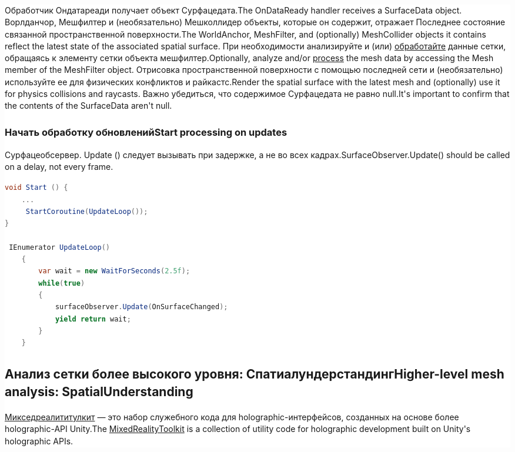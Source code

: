 <span data-ttu-id="a8a4a-165">Обработчик Ондатареади получает объект Сурфацедата.</span><span class="sxs-lookup"><span data-stu-id="a8a4a-165">The OnDataReady handler receives a SurfaceData object.</span></span> <span data-ttu-id="a8a4a-166">Ворлданчор, Мешфилтер и (необязательно) Мешколлидер объекты, которые он содержит, отражает Последнее состояние связанной пространственной поверхности.</span><span class="sxs-lookup"><span data-stu-id="a8a4a-166">The WorldAnchor, MeshFilter, and (optionally) MeshCollider objects it contains reflect the latest state of the associated spatial surface.</span></span> <span data-ttu-id="a8a4a-167">При необходимости анализируйте и (или) [обработайте](../../design/spatial-mapping.md#mesh-processing) данные сетки, обращаясь к элементу сетки объекта мешфилтер.</span><span class="sxs-lookup"><span data-stu-id="a8a4a-167">Optionally, analyze and/or [process](../../design/spatial-mapping.md#mesh-processing) the mesh data by accessing the Mesh member of the MeshFilter object.</span></span> <span data-ttu-id="a8a4a-168">Отрисовка пространственной поверхности с помощью последней сети и (необязательно) используйте ее для физических конфликтов и райкастс.</span><span class="sxs-lookup"><span data-stu-id="a8a4a-168">Render the spatial surface with the latest mesh and (optionally) use it for physics collisions and raycasts.</span></span> <span data-ttu-id="a8a4a-169">Важно убедиться, что содержимое Сурфацедата не равно null.</span><span class="sxs-lookup"><span data-stu-id="a8a4a-169">It's important to confirm that the contents of the SurfaceData aren't null.</span></span>

### <a name="start-processing-on-updates"></a><span data-ttu-id="a8a4a-170">Начать обработку обновлений</span><span class="sxs-lookup"><span data-stu-id="a8a4a-170">Start processing on updates</span></span>

<span data-ttu-id="a8a4a-171">Сурфацеобсервер. Update () следует вызывать при задержке, а не во всех кадрах.</span><span class="sxs-lookup"><span data-stu-id="a8a4a-171">SurfaceObserver.Update() should be called on a delay, not every frame.</span></span>

```cs
void Start () {
    ...
     StartCoroutine(UpdateLoop());
}

 IEnumerator UpdateLoop()
    {
        var wait = new WaitForSeconds(2.5f);
        while(true)
        {
            surfaceObserver.Update(OnSurfaceChanged);
            yield return wait;
        }
    }
```

## <a name="higher-level-mesh-analysis-spatialunderstanding"></a><span data-ttu-id="a8a4a-172">Анализ сетки более высокого уровня: Спатиалундерстандинг</span><span class="sxs-lookup"><span data-stu-id="a8a4a-172">Higher-level mesh analysis: SpatialUnderstanding</span></span>

<span data-ttu-id="a8a4a-173"><a href="https://github.com/Microsoft/MixedRealityToolkit-Unity" target="_blank">Микседреалититулкит</a> — это набор служебного кода для holographic-интерфейсов, созданных на основе более holographic-API Unity.</span><span class="sxs-lookup"><span data-stu-id="a8a4a-173">The <a href="https://github.com/Microsoft/MixedRealityToolkit-Unity" target="_blank">MixedRealityToolkit</a> is a collection of utility code for holographic development built on Unity's holographic APIs.</span></span>
